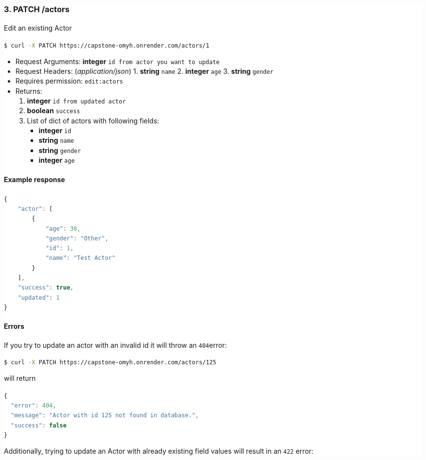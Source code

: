 # <a name="patch-actors"></a>
### 3. PATCH /actors

Edit an existing Actor

```bash
$ curl -X PATCH https://capstone-omyh.onrender.com/actors/1
```

- Request Arguments: **integer** `id from actor you want to update`
- Request Headers: (_application/json_)
       1. **string** `name` 
       2. **integer** `age` 
       3. **string** `gender`
- Requires permission: `edit:actors`
- Returns: 
  1. **integer** `id from updated actor`
  2. **boolean** `success`
  3. List of dict of actors with following fields:
      - **integer** `id`
      - **string** `name`
      - **string** `gender`
      - **integer** `age`

#### Example response
```js
{
    "actor": [
        {
            "age": 30,
            "gender": "Other",
            "id": 1,
            "name": "Test Actor"
        }
    ],
    "success": true,
    "updated": 1
}
```
#### Errors
If you try to update an actor with an invalid id it will throw an `404`error:

```bash
$ curl -X PATCH https://capstone-omyh.onrender.com/actors/125
```

will return

```js
{
  "error": 404,
  "message": "Actor with id 125 not found in database.",
  "success": false
}
```
Additionally, trying to update an Actor with already existing field values will result in an `422` error:
